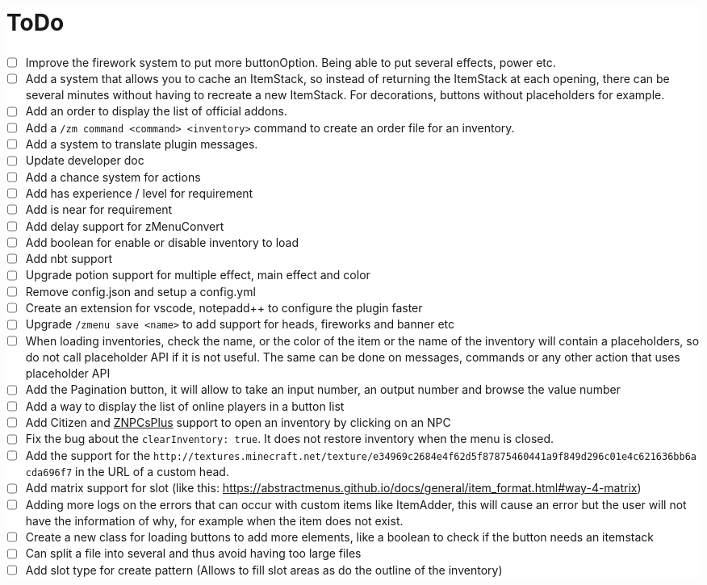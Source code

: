 # ToDo

- [ ] Improve the firework system to put more buttonOption. Being able to put several effects, power etc.
- [ ] Add a system that allows you to cache an ItemStack, so instead of returning the ItemStack at each opening, there
  can be several minutes without having to recreate a new ItemStack. For decorations, buttons without placeholders for
  example.
- [ ] Add an order to display the list of official addons.
- [ ] Add a ``/zm command <command> <inventory>`` command to create an order file for an inventory.
- [ ] Add a system to translate plugin messages.
- [ ] Update developer doc
- [ ] Add a chance system for actions
- [ ] Add has experience / level for requirement
- [ ] Add is near for requirement
- [ ] Add delay support for zMenuConvert
- [ ] Add boolean for enable or disable inventory to load
- [ ] Add nbt support
- [ ] Upgrade potion support for multiple effect, main effect and color
- [ ] Remove config.json and setup a config.yml
- [ ] Create an extension for vscode, notepadd++ to configure the plugin faster
- [ ] Upgrade `/zmenu save <name>` to add support for heads, fireworks and banner etc
- [ ] When loading inventories, check the name, or the color of the item or the name of the inventory will contain a
  placeholders, so do not call placeholder API if it is not useful. The same can be done on messages, commands or any
  other action that uses placeholder API
- [ ] Add the Pagination button, it will allow to take an input number, an output number and browse the value number
- [ ] Add a way to display the list of online players in a button list
- [ ] Add Citizen and [ZNPCsPlus](https://www.spigotmc.org/resources/znpcsplus.109380/) support to open an inventory by
  clicking on an NPC
- [ ] Fix the bug about the `clearInventory: true`. It does not restore inventory when the menu is closed.
- [ ] Add the support for
  the `http://textures.minecraft.net/texture/e34969c2684e4f62d5f87875460441a9f849d296c01e4c621636bb6acda696f7` in the
  URL of a custom head.
- [ ] Add matrix support for slot (like
  this: https://abstractmenus.github.io/docs/general/item_format.html#way-4-matrix)
- [ ] Adding more logs on the errors that can occur with custom items like ItemAdder, this will cause an error but the
  user will not have the information of why, for example when the item does not exist.
- [ ] Create a new class for loading buttons to add more elements, like a boolean to check if the button needs an
  itemstack
- [ ] Can split a file into several and thus avoid having too large files
- [ ] Add slot type for create pattern (Allows to fill slot areas as do the outline of the inventory)

